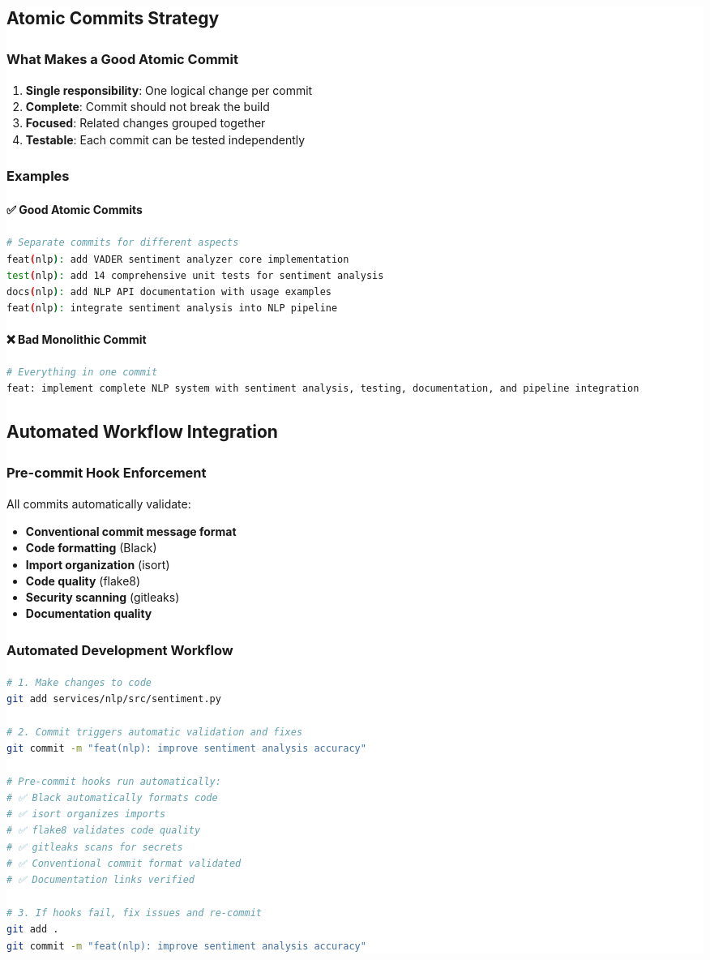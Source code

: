 ## Atomic Commits Strategy

### What Makes a Good Atomic Commit
1. **Single responsibility**: One logical change per commit
2. **Complete**: Commit should not break the build
3. **Focused**: Related changes grouped together
4. **Testable**: Each commit can be tested independently

### Examples

#### ✅ Good Atomic Commits
```bash
# Separate commits for different aspects
feat(nlp): add VADER sentiment analyzer core implementation
test(nlp): add 14 comprehensive unit tests for sentiment analysis
docs(nlp): add NLP API documentation with usage examples
feat(nlp): integrate sentiment analysis into NLP pipeline
```

#### ❌ Bad Monolithic Commit
```bash
# Everything in one commit
feat: implement complete NLP system with sentiment analysis, testing, documentation, and pipeline integration
```

## Automated Workflow Integration

### Pre-commit Hook Enforcement
All commits automatically validate:
- **Conventional commit message format**
- **Code formatting** (Black)
- **Import organization** (isort)
- **Code quality** (flake8)
- **Security scanning** (gitleaks)
- **Documentation quality**

### Automated Development Workflow
```bash
# 1. Make changes to code
git add services/nlp/src/sentiment.py

# 2. Commit triggers automatic validation and fixes
git commit -m "feat(nlp): improve sentiment analysis accuracy"

# Pre-commit hooks run automatically:
# ✅ Black automatically formats code
# ✅ isort organizes imports
# ✅ flake8 validates code quality
# ✅ gitleaks scans for secrets
# ✅ Conventional commit format validated
# ✅ Documentation links verified

# 3. If hooks fail, fix issues and re-commit
git add .
git commit -m "feat(nlp): improve sentiment analysis accuracy"
```

